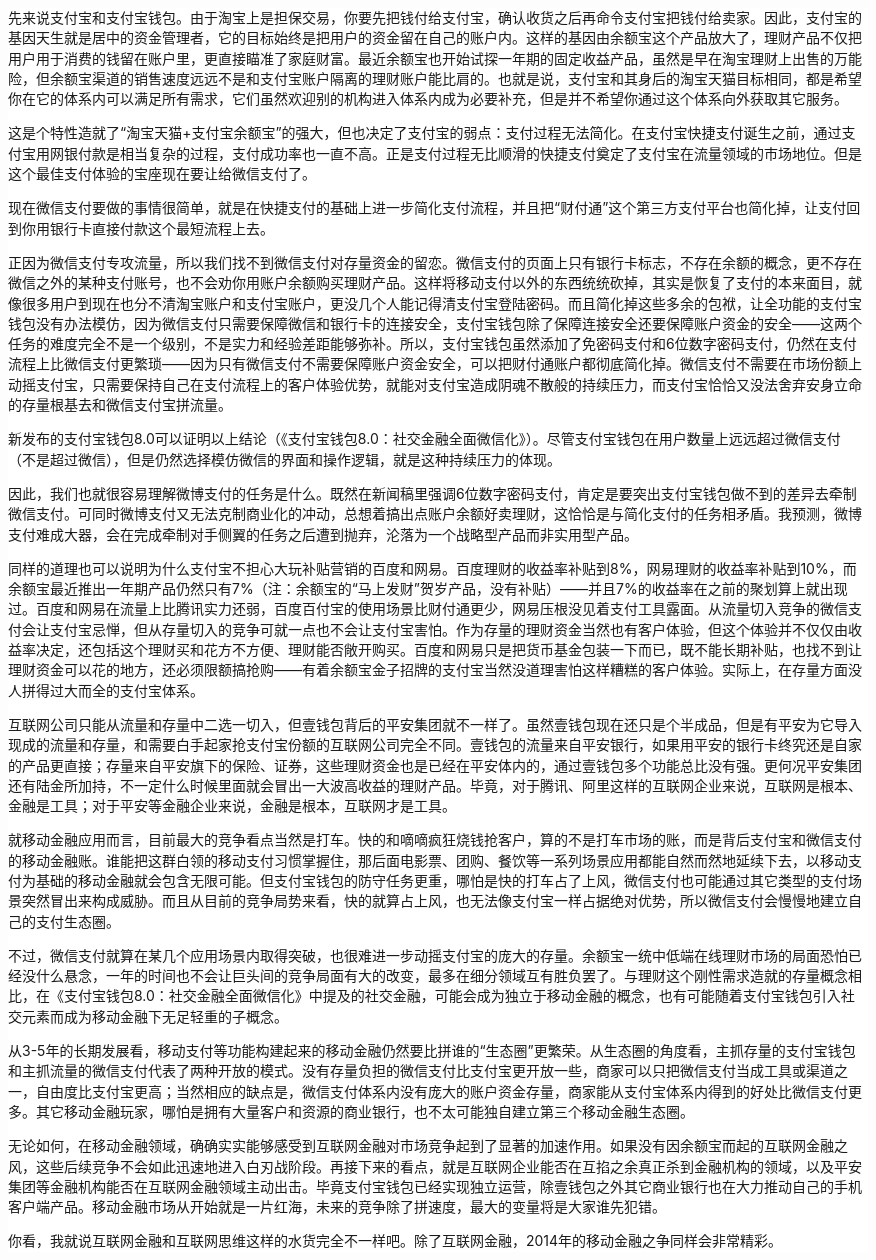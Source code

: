先来说支付宝和支付宝钱包。由于淘宝上是担保交易，你要先把钱付给支付宝，确认收货之后再命令支付宝把钱付给卖家。因此，支付宝的基因天生就是居中的资金管理者，它的目标始终是把用户的资金留在自己的账户内。这样的基因由余额宝这个产品放大了，理财产品不仅把用户用于消费的钱留在账户里，更直接瞄准了家庭财富。最近余额宝也开始试探一年期的固定收益产品，虽然是早在淘宝理财上出售的万能险，但余额宝渠道的销售速度远远不是和支付宝账户隔离的理财账户能比肩的。也就是说，支付宝和其身后的淘宝天猫目标相同，都是希望你在它的体系内可以满足所有需求，它们虽然欢迎别的机构进入体系内成为必要补充，但是并不希望你通过这个体系向外获取其它服务。

这是个特性造就了“淘宝天猫+支付宝余额宝”的强大，但也决定了支付宝的弱点：支付过程无法简化。在支付宝快捷支付诞生之前，通过支付宝用网银付款是相当复杂的过程，支付成功率也一直不高。正是支付过程无比顺滑的快捷支付奠定了支付宝在流量领域的市场地位。但是这个最佳支付体验的宝座现在要让给微信支付了。

现在微信支付要做的事情很简单，就是在快捷支付的基础上进一步简化支付流程，并且把“财付通”这个第三方支付平台也简化掉，让支付回到你用银行卡直接付款这个最短流程上去。

正因为微信支付专攻流量，所以我们找不到微信支付对存量资金的留恋。微信支付的页面上只有银行卡标志，不存在余额的概念，更不存在微信之外的某种支付账号，也不会劝你用账户余额购买理财产品。这样将移动支付以外的东西统统砍掉，其实是恢复了支付的本来面目，就像很多用户到现在也分不清淘宝账户和支付宝账户，更没几个人能记得清支付宝登陆密码。而且简化掉这些多余的包袱，让全功能的支付宝钱包没有办法模仿，因为微信支付只需要保障微信和银行卡的连接安全，支付宝钱包除了保障连接安全还要保障账户资金的安全——这两个任务的难度完全不是一个级别，不是实力和经验差距能够弥补。所以，支付宝钱包虽然添加了免密码支付和6位数字密码支付，仍然在支付流程上比微信支付更繁琐——因为只有微信支付不需要保障账户资金安全，可以把财付通账户都彻底简化掉。微信支付不需要在市场份额上动摇支付宝，只需要保持自己在支付流程上的客户体验优势，就能对支付宝造成阴魂不散般的持续压力，而支付宝恰恰又没法舍弃安身立命的存量根基去和微信支付宝拼流量。

新发布的支付宝钱包8.0可以证明以上结论（《支付宝钱包8.0：社交金融全面微信化》）。尽管支付宝钱包在用户数量上远远超过微信支付（不是超过微信），但是仍然选择模仿微信的界面和操作逻辑，就是这种持续压力的体现。

因此，我们也就很容易理解微博支付的任务是什么。既然在新闻稿里强调6位数字密码支付，肯定是要突出支付宝钱包做不到的差异去牵制微信支付。可同时微博支付又无法克制商业化的冲动，总想着搞出点账户余额好卖理财，这恰恰是与简化支付的任务相矛盾。我预测，微博支付难成大器，会在完成牵制对手侧翼的任务之后遭到抛弃，沦落为一个战略型产品而非实用型产品。

同样的道理也可以说明为什么支付宝不担心大玩补贴营销的百度和网易。百度理财的收益率补贴到8%，网易理财的收益率补贴到10%，而余额宝最近推出一年期产品仍然只有7%（注：余额宝的“马上发财”贺岁产品，没有补贴）——并且7%的收益率在之前的聚划算上就出现过。百度和网易在流量上比腾讯实力还弱，百度百付宝的使用场景比财付通更少，网易压根没见着支付工具露面。从流量切入竞争的微信支付会让支付宝忌惮，但从存量切入的竞争可就一点也不会让支付宝害怕。作为存量的理财资金当然也有客户体验，但这个体验并不仅仅由收益率决定，还包括这个理财买和花方不方便、理财能否敞开购买。百度和网易只是把货币基金包装一下而已，既不能长期补贴，也找不到让理财资金可以花的地方，还必须限额搞抢购——有着余额宝金子招牌的支付宝当然没道理害怕这样糟糕的客户体验。实际上，在存量方面没人拼得过大而全的支付宝体系。

互联网公司只能从流量和存量中二选一切入，但壹钱包背后的平安集团就不一样了。虽然壹钱包现在还只是个半成品，但是有平安为它导入现成的流量和存量，和需要白手起家抢支付宝份额的互联网公司完全不同。壹钱包的流量来自平安银行，如果用平安的银行卡终究还是自家的产品更直接；存量来自平安旗下的保险、证券，这些理财资金也是已经在平安体内的，通过壹钱包多个功能总比没有强。更何况平安集团还有陆金所加持，不一定什么时候里面就会冒出一大波高收益的理财产品。毕竟，对于腾讯、阿里这样的互联网企业来说，互联网是根本、金融是工具；对于平安等金融企业来说，金融是根本，互联网才是工具。

就移动金融应用而言，目前最大的竞争看点当然是打车。快的和嘀嘀疯狂烧钱抢客户，算的不是打车市场的账，而是背后支付宝和微信支付的移动金融账。谁能把这群白领的移动支付习惯掌握住，那后面电影票、团购、餐饮等一系列场景应用都能自然而然地延续下去，以移动支付为基础的移动金融就会包含无限可能。但支付宝钱包的防守任务更重，哪怕是快的打车占了上风，微信支付也可能通过其它类型的支付场景突然冒出来构成威胁。而且从目前的竞争局势来看，快的就算占上风，也无法像支付宝一样占据绝对优势，所以微信支付会慢慢地建立自己的支付生态圈。

不过，微信支付就算在某几个应用场景内取得突破，也很难进一步动摇支付宝的庞大的存量。余额宝一统中低端在线理财市场的局面恐怕已经没什么悬念，一年的时间也不会让巨头间的竞争局面有大的改变，最多在细分领域互有胜负罢了。与理财这个刚性需求造就的存量概念相比，在《支付宝钱包8.0：社交金融全面微信化》中提及的社交金融，可能会成为独立于移动金融的概念，也有可能随着支付宝钱包引入社交元素而成为移动金融下无足轻重的子概念。

从3-5年的长期发展看，移动支付等功能构建起来的移动金融仍然要比拼谁的“生态圈”更繁荣。从生态圈的角度看，主抓存量的支付宝钱包和主抓流量的微信支付代表了两种开放的模式。没有存量负担的微信支付比支付宝更开放一些，商家可以只把微信支付当成工具或渠道之一，自由度比支付宝更高；当然相应的缺点是，微信支付体系内没有庞大的账户资金存量，商家能从支付宝体系内得到的好处比微信支付更多。其它移动金融玩家，哪怕是拥有大量客户和资源的商业银行，也不太可能独自建立第三个移动金融生态圈。

无论如何，在移动金融领域，确确实实能够感受到互联网金融对市场竞争起到了显著的加速作用。如果没有因余额宝而起的互联网金融之风，这些后续竞争不会如此迅速地进入白刃战阶段。再接下来的看点，就是互联网企业能否在互掐之余真正杀到金融机构的领域，以及平安集团等金融机构能否在互联网金融领域主动出击。毕竟支付宝钱包已经实现独立运营，除壹钱包之外其它商业银行也在大力推动自己的手机客户端产品。移动金融市场从开始就是一片红海，未来的竞争除了拼速度，最大的变量将是大家谁先犯错。

你看，我就说互联网金融和互联网思维这样的水货完全不一样吧。除了互联网金融，2014年的移动金融之争同样会非常精彩。

